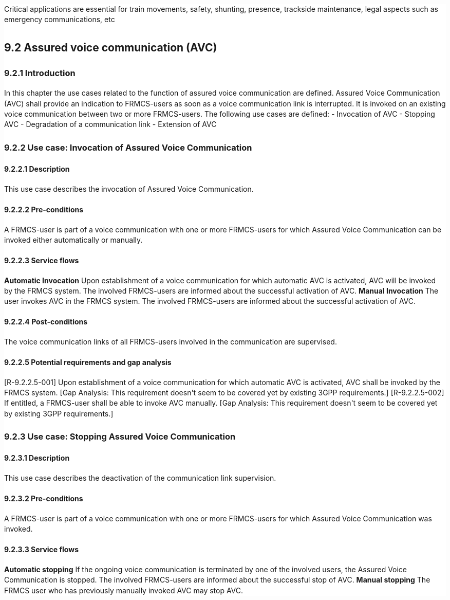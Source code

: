 Critical applications are essential for train movements, safety, shunting,
presence, trackside maintenance, legal aspects such as emergency
communications, etc
## 9.2 Assured voice communication (AVC)
### 9.2.1 Introduction
In this chapter the use cases related to the function of assured voice
communication are defined. Assured Voice Communication (AVC) shall provide an
indication to FRMCS-users as soon as a voice communication link is
interrupted. It is invoked on an existing voice communication between two or
more FRMCS-users.
The following use cases are defined:
\- Invocation of AVC
\- Stopping AVC
\- Degradation of a communication link
\- Extension of AVC
### 9.2.2 Use case: Invocation of Assured Voice Communication
#### 9.2.2.1 Description
This use case describes the invocation of Assured Voice Communication.
#### 9.2.2.2 Pre-conditions
A FRMCS-user is part of a voice communication with one or more FRMCS-users for
which Assured Voice Communication can be invoked either automatically or
manually.
#### 9.2.2.3 Service flows
**Automatic Invocation**
Upon establishment of a voice communication for which automatic AVC is
activated, AVC will be invoked by the FRMCS system.
The involved FRMCS-users are informed about the successful activation of AVC.
**Manual Invocation**
The user invokes AVC in the FRMCS system.
The involved FRMCS-users are informed about the successful activation of AVC.
#### 9.2.2.4 Post-conditions
The voice communication links of all FRMCS-users involved in the communication
are supervised.
#### 9.2.2.5 Potential requirements and gap analysis
[R-9.2.2.5-001] Upon establishment of a voice communication for which
automatic AVC is activated, AVC shall be invoked by the FRMCS system.
[Gap Analysis: This requirement doesn't seem to be covered yet by existing
3GPP requirements.]
[R-9.2.2.5-002] If entitled, a FRMCS-user shall be able to invoke AVC
manually.
[Gap Analysis: This requirement doesn't seem to be covered yet by existing
3GPP requirements.]
### 9.2.3 Use case: Stopping Assured Voice Communication
#### 9.2.3.1 Description
This use case describes the deactivation of the communication link
supervision.
#### 9.2.3.2 Pre-conditions
A FRMCS-user is part of a voice communication with one or more FRMCS-users for
which Assured Voice Communication was invoked.
#### 9.2.3.3 Service flows
**Automatic stopping**
If the ongoing voice communication is terminated by one of the involved users,
the Assured Voice Communication is stopped.
The involved FRMCS-users are informed about the successful stop of AVC.
**Manual stopping**
The FRMCS user who has previously manually invoked AVC may stop AVC.